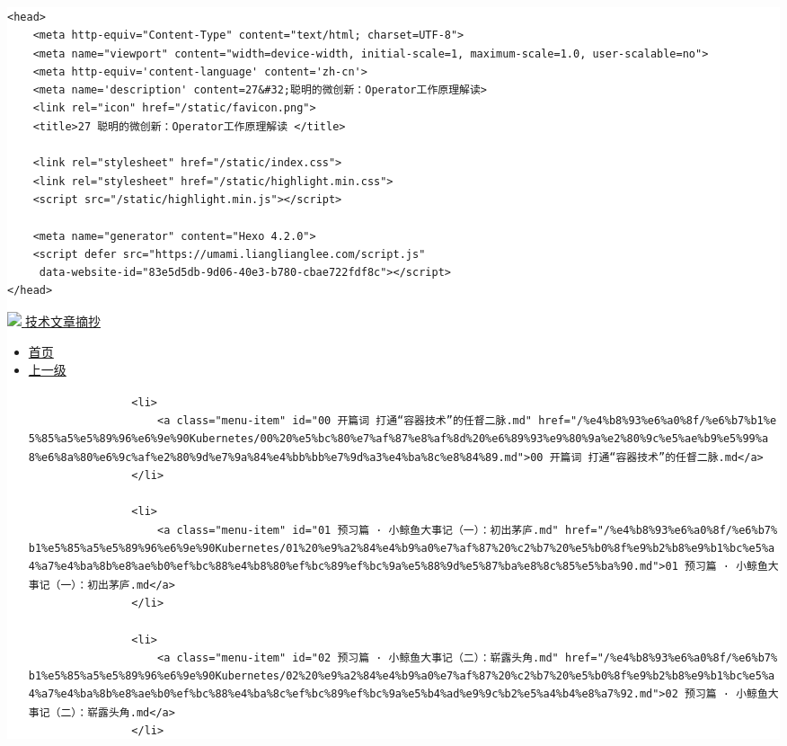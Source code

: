 <!DOCTYPE html>
<html xmlns="http://www.w3.org/1999/xhtml">

<head>

    <head>
        <meta http-equiv="Content-Type" content="text/html; charset=UTF-8">
        <meta name="viewport" content="width=device-width, initial-scale=1, maximum-scale=1.0, user-scalable=no">
        <meta http-equiv='content-language' content='zh-cn'>
        <meta name='description' content=27&#32;聪明的微创新：Operator工作原理解读>
        <link rel="icon" href="/static/favicon.png">
        <title>27 聪明的微创新：Operator工作原理解读 </title>
        
        <link rel="stylesheet" href="/static/index.css">
        <link rel="stylesheet" href="/static/highlight.min.css">
        <script src="/static/highlight.min.js"></script>
        
        <meta name="generator" content="Hexo 4.2.0">
        <script defer src="https://umami.lianglianglee.com/script.js"
         data-website-id="83e5d5db-9d06-40e3-b780-cbae722fdf8c"></script>
    </head>

<body>
    <div class="book-container">
        <div class="book-sidebar">
            <div class="book-brand">
                <a href="/">
                    <img src="/static/favicon.png">
                    <span>技术文章摘抄</span>
                </a>
            </div>
            <div class="book-menu uncollapsible">
                <ul class="uncollapsible">
                    <li><a href="/" class="current-tab">首页</a></li>
                    <li><a href="../">上一级</a></li>
                </ul>
                <ul class="uncollapsible">
                    
                    <li>
                        <a class="menu-item" id="00 开篇词 打通“容器技术”的任督二脉.md" href="/%e4%b8%93%e6%a0%8f/%e6%b7%b1%e5%85%a5%e5%89%96%e6%9e%90Kubernetes/00%20%e5%bc%80%e7%af%87%e8%af%8d%20%e6%89%93%e9%80%9a%e2%80%9c%e5%ae%b9%e5%99%a8%e6%8a%80%e6%9c%af%e2%80%9d%e7%9a%84%e4%bb%bb%e7%9d%a3%e4%ba%8c%e8%84%89.md">00 开篇词 打通“容器技术”的任督二脉.md</a>
                    </li>
                    
                    <li>
                        <a class="menu-item" id="01 预习篇 · 小鲸鱼大事记（一）：初出茅庐.md" href="/%e4%b8%93%e6%a0%8f/%e6%b7%b1%e5%85%a5%e5%89%96%e6%9e%90Kubernetes/01%20%e9%a2%84%e4%b9%a0%e7%af%87%20%c2%b7%20%e5%b0%8f%e9%b2%b8%e9%b1%bc%e5%a4%a7%e4%ba%8b%e8%ae%b0%ef%bc%88%e4%b8%80%ef%bc%89%ef%bc%9a%e5%88%9d%e5%87%ba%e8%8c%85%e5%ba%90.md">01 预习篇 · 小鲸鱼大事记（一）：初出茅庐.md</a>
                    </li>
                    
                    <li>
                        <a class="menu-item" id="02 预习篇 · 小鲸鱼大事记（二）：崭露头角.md" href="/%e4%b8%93%e6%a0%8f/%e6%b7%b1%e5%85%a5%e5%89%96%e6%9e%90Kubernetes/02%20%e9%a2%84%e4%b9%a0%e7%af%87%20%c2%b7%20%e5%b0%8f%e9%b2%b8%e9%b1%bc%e5%a4%a7%e4%ba%8b%e8%ae%b0%ef%bc%88%e4%ba%8c%ef%bc%89%ef%bc%9a%e5%b4%ad%e9%9c%b2%e5%a4%b4%e8%a7%92.md">02 预习篇 · 小鲸鱼大事记（二）：崭露头角.md</a>
                    </li>
                    